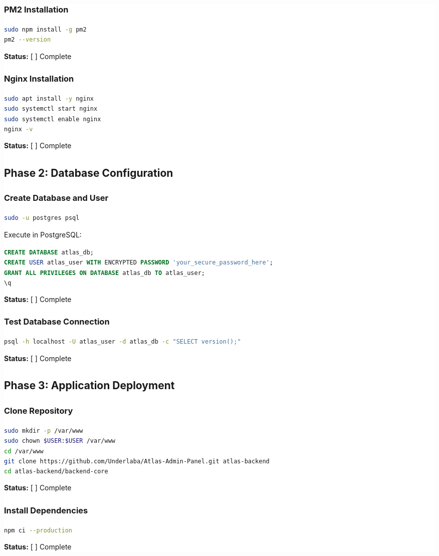 ### PM2 Installation
```bash
sudo npm install -g pm2
pm2 --version
```
**Status:** [ ] Complete

### Nginx Installation
```bash
sudo apt install -y nginx
sudo systemctl start nginx
sudo systemctl enable nginx
nginx -v
```
**Status:** [ ] Complete

## Phase 2: Database Configuration

### Create Database and User
```bash
sudo -u postgres psql
```

Execute in PostgreSQL:
```sql
CREATE DATABASE atlas_db;
CREATE USER atlas_user WITH ENCRYPTED PASSWORD 'your_secure_password_here';
GRANT ALL PRIVILEGES ON DATABASE atlas_db TO atlas_user;
\q
```
**Status:** [ ] Complete

### Test Database Connection
```bash
psql -h localhost -U atlas_user -d atlas_db -c "SELECT version();"
```
**Status:** [ ] Complete

## Phase 3: Application Deployment

### Clone Repository
```bash
sudo mkdir -p /var/www
sudo chown $USER:$USER /var/www
cd /var/www
git clone https://github.com/Underlaba/Atlas-Admin-Panel.git atlas-backend
cd atlas-backend/backend-core
```
**Status:** [ ] Complete

### Install Dependencies
```bash
npm ci --production
```
**Status:** [ ] Complete
